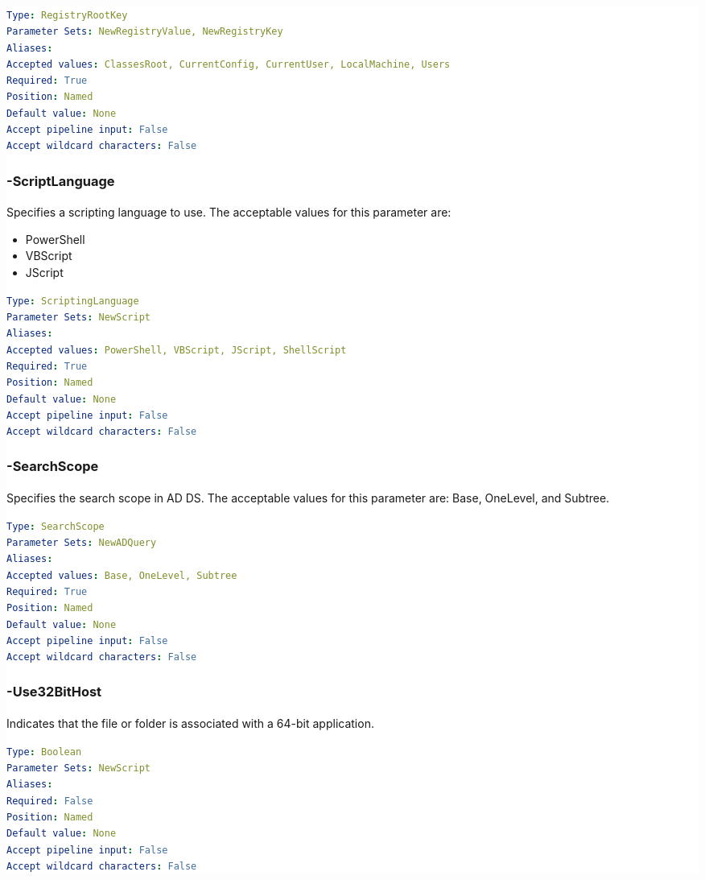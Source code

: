 ```yaml
Type: RegistryRootKey
Parameter Sets: NewRegistryValue, NewRegistryKey
Aliases: 
Accepted values: ClassesRoot, CurrentConfig, CurrentUser, LocalMachine, Users
Required: True
Position: Named
Default value: None
Accept pipeline input: False
Accept wildcard characters: False
```

### -ScriptLanguage
Specifies a scripting language to use.
The acceptable values for this parameter are:

- PowerShell
- VBScript
- JScript

```yaml
Type: ScriptingLanguage
Parameter Sets: NewScript
Aliases: 
Accepted values: PowerShell, VBScript, JScript, ShellScript
Required: True
Position: Named
Default value: None
Accept pipeline input: False
Accept wildcard characters: False
```

### -SearchScope
Specifies the search scope in AD DS.
The acceptable values for this parameter are: Base, OneLevel, and Subtree.

```yaml
Type: SearchScope
Parameter Sets: NewADQuery
Aliases: 
Accepted values: Base, OneLevel, Subtree
Required: True
Position: Named
Default value: None
Accept pipeline input: False
Accept wildcard characters: False
```

### -Use32BitHost
Indicates that the file or folder is associated with a 64-bit application.

```yaml
Type: Boolean
Parameter Sets: NewScript
Aliases: 
Required: False
Position: Named
Default value: None
Accept pipeline input: False
Accept wildcard characters: False
```
